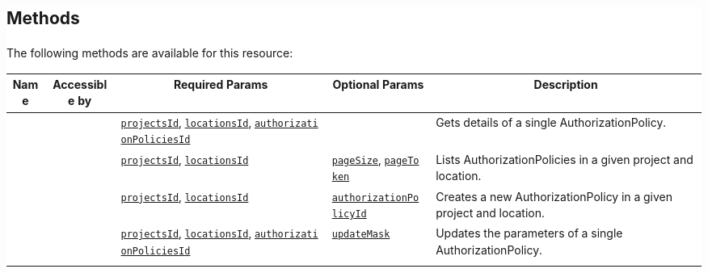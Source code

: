 </table>
</TabItem>
</Tabs>

## Methods

The following methods are available for this resource:

<table>
<thead>
    <tr>
    <th>Name</th>
    <th>Accessible by</th>
    <th>Required Params</th>
    <th>Optional Params</th>
    <th>Description</th>
    </tr>
</thead>
<tbody>
<tr>
    <td><a href="#projects_locations_authorization_policies_get"><CopyableCode code="projects_locations_authorization_policies_get" /></a></td>
    <td><CopyableCode code="select" /></td>
    <td><a href="#parameter-projectsId"><code>projectsId</code></a>, <a href="#parameter-locationsId"><code>locationsId</code></a>, <a href="#parameter-authorizationPoliciesId"><code>authorizationPoliciesId</code></a></td>
    <td></td>
    <td>Gets details of a single AuthorizationPolicy.</td>
</tr>
<tr>
    <td><a href="#projects_locations_authorization_policies_list"><CopyableCode code="projects_locations_authorization_policies_list" /></a></td>
    <td><CopyableCode code="select" /></td>
    <td><a href="#parameter-projectsId"><code>projectsId</code></a>, <a href="#parameter-locationsId"><code>locationsId</code></a></td>
    <td><a href="#parameter-pageSize"><code>pageSize</code></a>, <a href="#parameter-pageToken"><code>pageToken</code></a></td>
    <td>Lists AuthorizationPolicies in a given project and location.</td>
</tr>
<tr>
    <td><a href="#projects_locations_authorization_policies_create"><CopyableCode code="projects_locations_authorization_policies_create" /></a></td>
    <td><CopyableCode code="insert" /></td>
    <td><a href="#parameter-projectsId"><code>projectsId</code></a>, <a href="#parameter-locationsId"><code>locationsId</code></a></td>
    <td><a href="#parameter-authorizationPolicyId"><code>authorizationPolicyId</code></a></td>
    <td>Creates a new AuthorizationPolicy in a given project and location.</td>
</tr>
<tr>
    <td><a href="#projects_locations_authorization_policies_patch"><CopyableCode code="projects_locations_authorization_policies_patch" /></a></td>
    <td><CopyableCode code="update" /></td>
    <td><a href="#parameter-projectsId"><code>projectsId</code></a>, <a href="#parameter-locationsId"><code>locationsId</code></a>, <a href="#parameter-authorizationPoliciesId"><code>authorizationPoliciesId</code></a></td>
    <td><a href="#parameter-updateMask"><code>updateMask</code></a></td>
    <td>Updates the parameters of a single AuthorizationPolicy.</td>
</tr>
<tr>
    <td><a href="#projects_locations_authorization_policies_delete"><CopyableCode code="projects_locations_authorization_policies_delete" /></a></td>
    <td><CopyableCode code="delete" /></td>